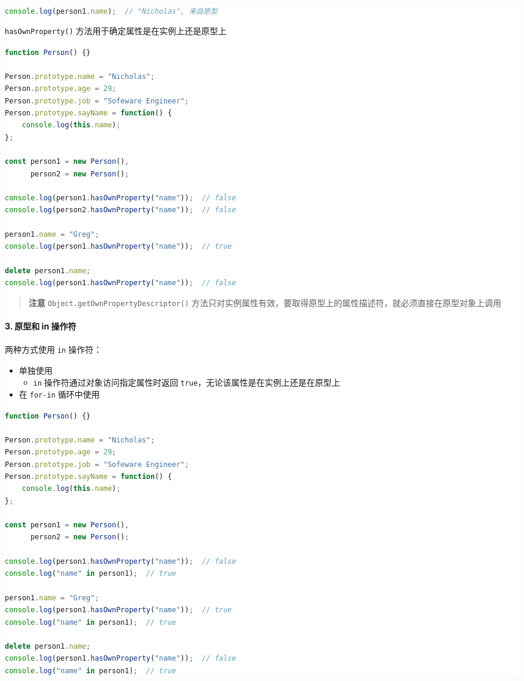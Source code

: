 ```js
console.log(person1.name);  // "Nicholas", 来自原型
```



`hasOwnProperty()` 方法用于确定属性是在实例上还是原型上

```js
function Person() {}

Person.prototype.name = "Nicholas";
Person.prototype.age = 29;
Person.prototype.job = "Sofeware Engineer";
Person.prototype.sayName = function() {
    console.log(this.name);
};

const person1 = new Person(),
      person2 = new Person();

console.log(person1.hasOwnProperty("name"));  // false
console.log(person2.hasOwnProperty("name"));  // false

person1.name = "Greg";
console.log(person1.hasOwnProperty("name"));  // true

delete person1.name;
console.log(person1.hasOwnProperty("name"));  // false
```



> **注意** `Object.getOwnPropertyDescriptor()` 方法只对实例属性有效，要取得原型上的属性描述符，就必须直接在原型对象上调用 



#### 3. 原型和 in 操作符

两种方式使用 `in` 操作符：

- 单独使用
  - `in` 操作符通过对象访问指定属性时返回 `true`，无论该属性是在实例上还是在原型上
- 在 `for-in` 循环中使用

```js
function Person() {}

Person.prototype.name = "Nicholas";
Person.prototype.age = 29;
Person.prototype.job = "Sofeware Engineer";
Person.prototype.sayName = function() {
    console.log(this.name);
};

const person1 = new Person(),
      person2 = new Person();

console.log(person1.hasOwnProperty("name"));  // false
console.log("name" in person1);  // true

person1.name = "Greg";
console.log(person1.hasOwnProperty("name"));  // true
console.log("name" in person1);  // true

delete person1.name;
console.log(person1.hasOwnProperty("name"));  // false
console.log("name" in person1);  // true
```
